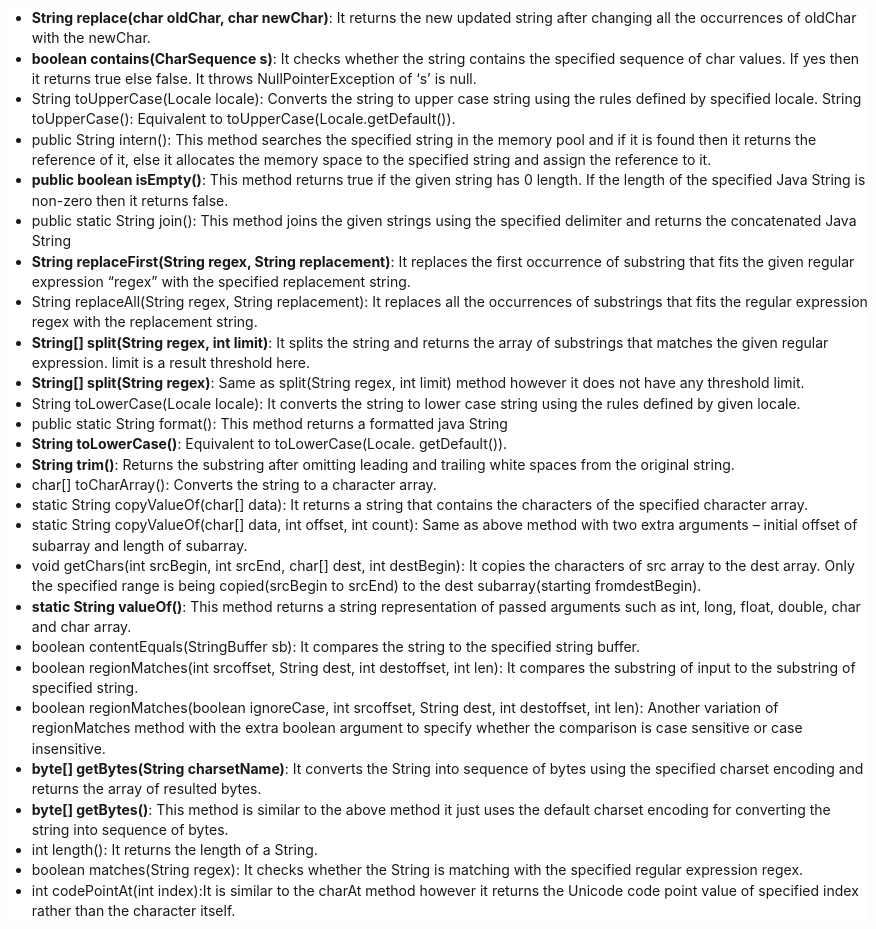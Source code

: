 + **String replace(char oldChar, char newChar)**: It returns the new updated string after changing all the occurrences of oldChar with the newChar.
+ **boolean contains(CharSequence s)**: It checks whether the string contains the specified sequence of char values. If yes then it returns true else false. It throws NullPointerException of ‘s’ is null.
+ String toUpperCase(Locale locale): Converts the string to upper case string using the rules defined by specified locale.
String toUpperCase(): Equivalent to toUpperCase(Locale.getDefault()).
+ public String intern(): This method searches the specified string in the memory pool and if it is found then it returns the reference of it, else it allocates the memory space to the specified string and assign the reference to it.
+ **public boolean isEmpty()**: This method returns true if the given string has 0 length. If the length of the specified Java String is non-zero then it returns false.
+ public static String join(): This method joins the given strings using the specified delimiter and returns the concatenated Java String
+ **String replaceFirst(String regex, String replacement)**: It replaces the first occurrence of substring that fits the given regular expression “regex” with the specified replacement string.
+ String replaceAll(String regex, String replacement): It replaces all the occurrences of substrings that fits the regular expression regex with the replacement string.
+ **String[] split(String regex, int limit)**: It splits the string and returns the array of substrings that matches the given regular expression. limit is a result threshold here.
+ **String[] split(String regex)**: Same as split(String regex, int limit) method however it does not have any threshold limit.
+ String toLowerCase(Locale locale): It converts the string to lower case string using the rules defined by given locale.
+ public static String format(): This method returns a formatted java String
+ **String toLowerCase()**: Equivalent to toLowerCase(Locale. getDefault()).
+ **String trim()**: Returns the substring after omitting leading and trailing white spaces from the original string.
+ char[] toCharArray(): Converts the string to a character array.
+ static String copyValueOf(char[] data): It returns a string that contains the characters of the specified character array.
+ static String copyValueOf(char[] data, int offset, int count): Same as above method with two extra arguments – initial offset of subarray and length of subarray.
+ void getChars(int srcBegin, int srcEnd, char[] dest, int destBegin): It copies the characters of src array to the dest array. Only the specified range is being copied(srcBegin to srcEnd) to the dest subarray(starting fromdestBegin).
+ **static String valueOf()**: This method returns a string representation of passed arguments such as int, long, float, double, char and char array.
+ boolean contentEquals(StringBuffer sb): It compares the string to the specified string buffer.
+ boolean regionMatches(int srcoffset, String dest, int destoffset, int len): It compares the substring of input to the substring of specified string.
+ boolean regionMatches(boolean ignoreCase, int srcoffset, String dest, int destoffset, int len): Another variation of regionMatches method with the extra boolean argument to specify whether the comparison is case sensitive or case insensitive.
+ **byte[] getBytes(String charsetName)**: It converts the String into sequence of bytes using the specified charset encoding and returns the array of resulted bytes.
+ **byte[] getBytes()**: This method is similar to the above method it just uses the default charset encoding for converting the string into sequence of bytes.
+ int length(): It returns the length of a String.
+ boolean matches(String regex): It checks whether the String is matching with the specified regular expression regex.
+ int codePointAt(int index):It is similar to the charAt method however it returns the Unicode code point value of specified index rather than the character itself.
